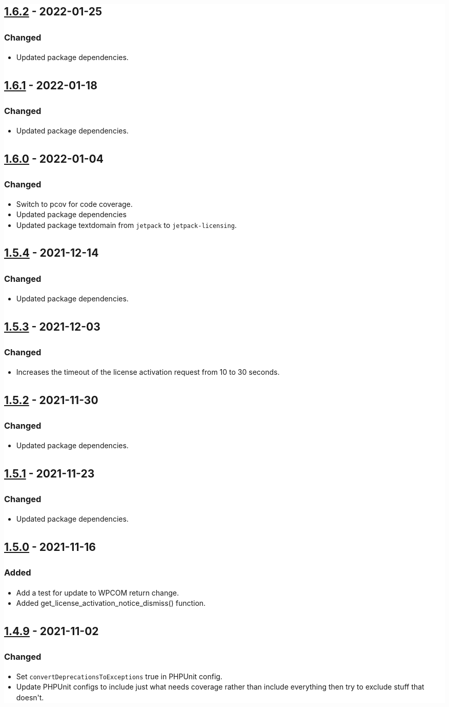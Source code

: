## [1.6.2] - 2022-01-25
### Changed
- Updated package dependencies.

## [1.6.1] - 2022-01-18
### Changed
- Updated package dependencies.

## [1.6.0] - 2022-01-04
### Changed
- Switch to pcov for code coverage.
- Updated package dependencies
- Updated package textdomain from `jetpack` to `jetpack-licensing`.

## [1.5.4] - 2021-12-14
### Changed
- Updated package dependencies.

## [1.5.3] - 2021-12-03
### Changed
- Increases the timeout of the license activation request from 10 to 30 seconds.

## [1.5.2] - 2021-11-30
### Changed
- Updated package dependencies.

## [1.5.1] - 2021-11-23
### Changed
- Updated package dependencies.

## [1.5.0] - 2021-11-16
### Added
- Add a test for update to WPCOM return change.
- Added get_license_activation_notice_dismiss() function.

## [1.4.9] - 2021-11-02
### Changed
- Set `convertDeprecationsToExceptions` true in PHPUnit config.
- Update PHPUnit configs to include just what needs coverage rather than include everything then try to exclude stuff that doesn't.


[2.0.6-alpha]: https://github.com/Automattic/jetpack-licensing/compare/v2.0.5...v2.0.6-alpha
[2.0.5]: https://github.com/Automattic/jetpack-licensing/compare/v2.0.4...v2.0.5
[2.0.4]: https://github.com/Automattic/jetpack-licensing/compare/v2.0.3...v2.0.4
[2.0.3]: https://github.com/Automattic/jetpack-licensing/compare/v2.0.2...v2.0.3
[2.0.2]: https://github.com/Automattic/jetpack-licensing/compare/v2.0.1...v2.0.2
[2.0.1]: https://github.com/Automattic/jetpack-licensing/compare/v2.0.0...v2.0.1
[2.0.0]: https://github.com/Automattic/jetpack-licensing/compare/v1.8.4...v2.0.0
[1.8.4]: https://github.com/Automattic/jetpack-licensing/compare/v1.8.3...v1.8.4
[1.8.3]: https://github.com/Automattic/jetpack-licensing/compare/v1.8.2...v1.8.3
[1.8.2]: https://github.com/Automattic/jetpack-licensing/compare/v1.8.1...v1.8.2
[1.8.1]: https://github.com/Automattic/jetpack-licensing/compare/v1.8.0...v1.8.1
[1.8.0]: https://github.com/Automattic/jetpack-licensing/compare/v1.7.14...v1.8.0
[1.7.14]: https://github.com/Automattic/jetpack-licensing/compare/v1.7.13...v1.7.14
[1.7.13]: https://github.com/Automattic/jetpack-licensing/compare/v1.7.12...v1.7.13
[1.7.12]: https://github.com/Automattic/jetpack-licensing/compare/v1.7.11...v1.7.12
[1.7.11]: https://github.com/Automattic/jetpack-licensing/compare/v1.7.10...v1.7.11
[1.7.10]: https://github.com/Automattic/jetpack-licensing/compare/v1.7.9...v1.7.10
[1.7.9]: https://github.com/Automattic/jetpack-licensing/compare/v1.7.8...v1.7.9
[1.7.8]: https://github.com/Automattic/jetpack-licensing/compare/v1.7.7...v1.7.8
[1.7.7]: https://github.com/Automattic/jetpack-licensing/compare/v1.7.6...v1.7.7
[1.7.6]: https://github.com/Automattic/jetpack-licensing/compare/v1.7.5...v1.7.6
[1.7.5]: https://github.com/Automattic/jetpack-licensing/compare/v1.7.4...v1.7.5
[1.7.4]: https://github.com/Automattic/jetpack-licensing/compare/v1.7.3...v1.7.4
[1.7.3]: https://github.com/Automattic/jetpack-licensing/compare/v1.7.2...v1.7.3
[1.7.2]: https://github.com/Automattic/jetpack-licensing/compare/v1.7.1...v1.7.2
[1.7.1]: https://github.com/Automattic/jetpack-licensing/compare/v1.7.0...v1.7.1
[1.7.0]: https://github.com/Automattic/jetpack-licensing/compare/v1.6.4...v1.7.0
[1.6.4]: https://github.com/Automattic/jetpack-licensing/compare/v1.6.3...v1.6.4
[1.6.3]: https://github.com/Automattic/jetpack-licensing/compare/v1.6.2...v1.6.3
[1.6.2]: https://github.com/Automattic/jetpack-licensing/compare/v1.6.1...v1.6.2
[1.6.1]: https://github.com/Automattic/jetpack-licensing/compare/v1.6.0...v1.6.1
[1.6.0]: https://github.com/Automattic/jetpack-licensing/compare/v1.5.4...v1.6.0
[1.5.4]: https://github.com/Automattic/jetpack-licensing/compare/v1.5.3...v1.5.4
[1.5.3]: https://github.com/Automattic/jetpack-licensing/compare/v1.5.2...v1.5.3
[1.5.2]: https://github.com/Automattic/jetpack-licensing/compare/v1.5.1...v1.5.2
[1.5.1]: https://github.com/Automattic/jetpack-licensing/compare/v1.5.0...v1.5.1
[1.5.0]: https://github.com/Automattic/jetpack-licensing/compare/v1.4.9...v1.5.0
[1.4.9]: https://github.com/Automattic/jetpack-licensing/compare/v1.4.8...v1.4.9
[1.4.8]: https://github.com/Automattic/jetpack-licensing/compare/v1.4.7...v1.4.8
[1.4.7]: https://github.com/Automattic/jetpack-licensing/compare/v1.4.6...v1.4.7
[1.4.6]: https://github.com/Automattic/jetpack-licensing/compare/v1.4.5...v1.4.6
[1.4.5]: https://github.com/Automattic/jetpack-licensing/compare/v1.4.4...v1.4.5
[1.4.4]: https://github.com/Automattic/jetpack-licensing/compare/v1.4.3...v1.4.4
[1.4.3]: https://github.com/Automattic/jetpack-licensing/compare/v1.4.2...v1.4.3
[1.4.2]: https://github.com/Automattic/jetpack-licensing/compare/v1.4.1...v1.4.2
[1.4.1]: https://github.com/Automattic/jetpack-licensing/compare/v1.4.0...v1.4.1
[1.4.0]: https://github.com/Automattic/jetpack-licensing/compare/v1.3.4...v1.4.0
[1.3.4]: https://github.com/Automattic/jetpack-licensing/compare/v1.3.3...v1.3.4
[1.3.3]: https://github.com/Automattic/jetpack-licensing/compare/v1.3.2...v1.3.3
[1.3.2]: https://github.com/Automattic/jetpack-licensing/compare/v1.3.1...v1.3.2
[1.3.1]: https://github.com/Automattic/jetpack-licensing/compare/v1.3.0...v1.3.1
[1.3.0]: https://github.com/Automattic/jetpack-licensing/compare/v1.2.4...v1.3.0
[1.2.4]: https://github.com/Automattic/jetpack-licensing/compare/v1.2.3...v1.2.4
[1.2.3]: https://github.com/Automattic/jetpack-licensing/compare/v1.2.2...v1.2.3
[1.2.2]: https://github.com/Automattic/jetpack-licensing/compare/v1.2.1...v1.2.2
[1.2.1]: https://github.com/Automattic/jetpack-licensing/compare/v1.2.0...v1.2.1
[1.2.0]: https://github.com/Automattic/jetpack-licensing/compare/v1.1.4...v1.2.0
[1.1.4]: https://github.com/Automattic/jetpack-licensing/compare/v1.1.3...v1.1.4
[1.1.3]: https://github.com/Automattic/jetpack-licensing/compare/v1.1.2...v1.1.3
[1.1.2]: https://github.com/Automattic/jetpack-licensing/compare/v1.1.1...v1.1.2
[1.1.1]: https://github.com/Automattic/jetpack-licensing/compare/v1.1.0...v1.1.1
[1.1.0]: https://github.com/Automattic/jetpack-licensing/compare/v1.0.0...v1.1.0